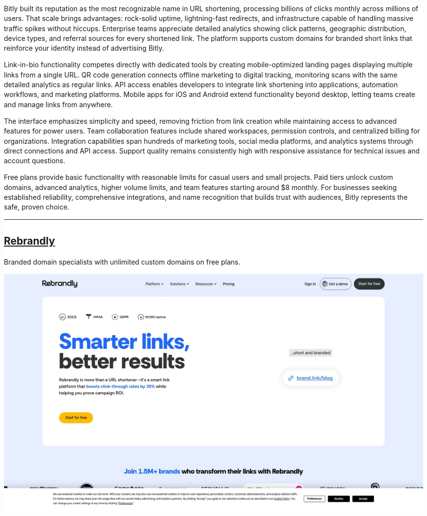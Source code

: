 
Bitly built its reputation as the most recognizable name in URL shortening, processing billions of clicks monthly across millions of users. That scale brings advantages: rock-solid uptime, lightning-fast redirects, and infrastructure capable of handling massive traffic spikes without hiccups. Enterprise teams appreciate detailed analytics showing click patterns, geographic distribution, device types, and referral sources for every shortened link. The platform supports custom domains for branded short links that reinforce your identity instead of advertising Bitly.

Link-in-bio functionality competes directly with dedicated tools by creating mobile-optimized landing pages displaying multiple links from a single URL. QR code generation connects offline marketing to digital tracking, monitoring scans with the same detailed analytics as regular links. API access enables developers to integrate link shortening into applications, automation workflows, and marketing platforms. Mobile apps for iOS and Android extend functionality beyond desktop, letting teams create and manage links from anywhere.

The interface emphasizes simplicity and speed, removing friction from link creation while maintaining access to advanced features for power users. Team collaboration features include shared workspaces, permission controls, and centralized billing for organizations. Integration capabilities span hundreds of marketing tools, social media platforms, and analytics systems through direct connections and API access. Support quality remains consistently high with responsive assistance for technical issues and account questions.

Free plans provide basic functionality with reasonable limits for casual users and small projects. Paid tiers unlock custom domains, advanced analytics, higher volume limits, and team features starting around $8 monthly. For businesses seeking established reliability, comprehensive integrations, and name recognition that builds trust with audiences, Bitly represents the safe, proven choice.

---

## **[Rebrandly](https://rebrandly.com)**

Branded domain specialists with unlimited custom domains on free plans.

![Rebrandly Screenshot](image/rebrandly.webp)
